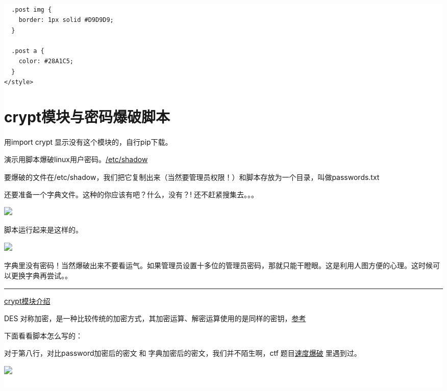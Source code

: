       .post img {
        border: 1px solid #D9D9D9;
      }

      .post a {
        color: #28A1C5;
      }
    </style>
  </head>
  <body>
    <div class="container">
      <div class="post">
        <h1 class="title">crypt模块与密码爆破脚本</h1>
        <div class="show-content">
          <p>用import crypt 显示没有这个模块的，自行pip下载。</p><p>演示用脚本爆破linux用户密码。<a href="http://www.jianshu.com/p/73f75e3e1e47" target="_blank">/etc/shadow</a> <br></p><p>要爆破的文件在/etc/shadow，我们把它复制出来（当然要管理员权限！）和脚本存放为一个目录，叫做passwords.txt<br></p><p>还要准备一个字典文件。这种的你应该有吧？什么，没有？! 还不赶紧搜集去。。。<br></p><div class="image-package">
<img src="http://upload-images.jianshu.io/upload_images/2883590-2e2f063c091e75f0.PNG?imageMogr2/auto-orient/strip%7CimageView2/2/w/1240" data-original-src="http://upload-images.jianshu.io/upload_images/2883590-2e2f063c091e75f0.PNG?imageMogr2/auto-orient/strip" data-image-slug="2e2f063c091e75f0" data-width="186" data-height="392"><br><div class="image-caption"></div>
</div><p>脚本运行起来是这样的。</p><div class="image-package">
<img src="http://upload-images.jianshu.io/upload_images/2883590-18f2cd7af4418c99.PNG?imageMogr2/auto-orient/strip%7CimageView2/2/w/1240" data-original-src="http://upload-images.jianshu.io/upload_images/2883590-18f2cd7af4418c99.PNG?imageMogr2/auto-orient/strip" data-image-slug="18f2cd7af4418c99" data-width="611" data-height="136"><br><div class="image-caption"></div>
</div><p>字典里没有密码！当然爆破出来不要看运气。如果管理员设置十多位的管理员密码，那就只能干瞪眼。这是利用人图方便的心理。这时候可以更换字典再尝试。。</p><hr><p><a href="https://docs.python.org/2/library/crypt.html" target="_blank">crypt模块介绍</a> <br></p><p>DES 对称加密，是一种比较传统的加密方式，其加密运算、解密运算使用的是同样的密钥，<a href="http://blog.csdn.net/casy35/article/details/40381133" target="_blank">参考</a> <br></p><p>下面看看脚本怎么写的：<br></p><p>对于第八行，对比password加密后的密文 和 字典加密后的密文，我们并不陌生啊，ctf 题目<a href="http://www.jianshu.com/p/a50701052214" target="_blank">速度爆破</a> 里遇到过。</p><div class="image-package">
<img src="http://upload-images.jianshu.io/upload_images/2883590-f66f9cb5bb3002cc.PNG?imageMogr2/auto-orient/strip%7CimageView2/2/w/1240" data-original-src="http://upload-images.jianshu.io/upload_images/2883590-f66f9cb5bb3002cc.PNG?imageMogr2/auto-orient/strip" data-image-slug="f66f9cb5bb3002cc" data-width="764" data-height="503"><br><div class="image-caption"></div>
</div><br>
        </div>
      </div>
    </div>
  </body>
</html>
